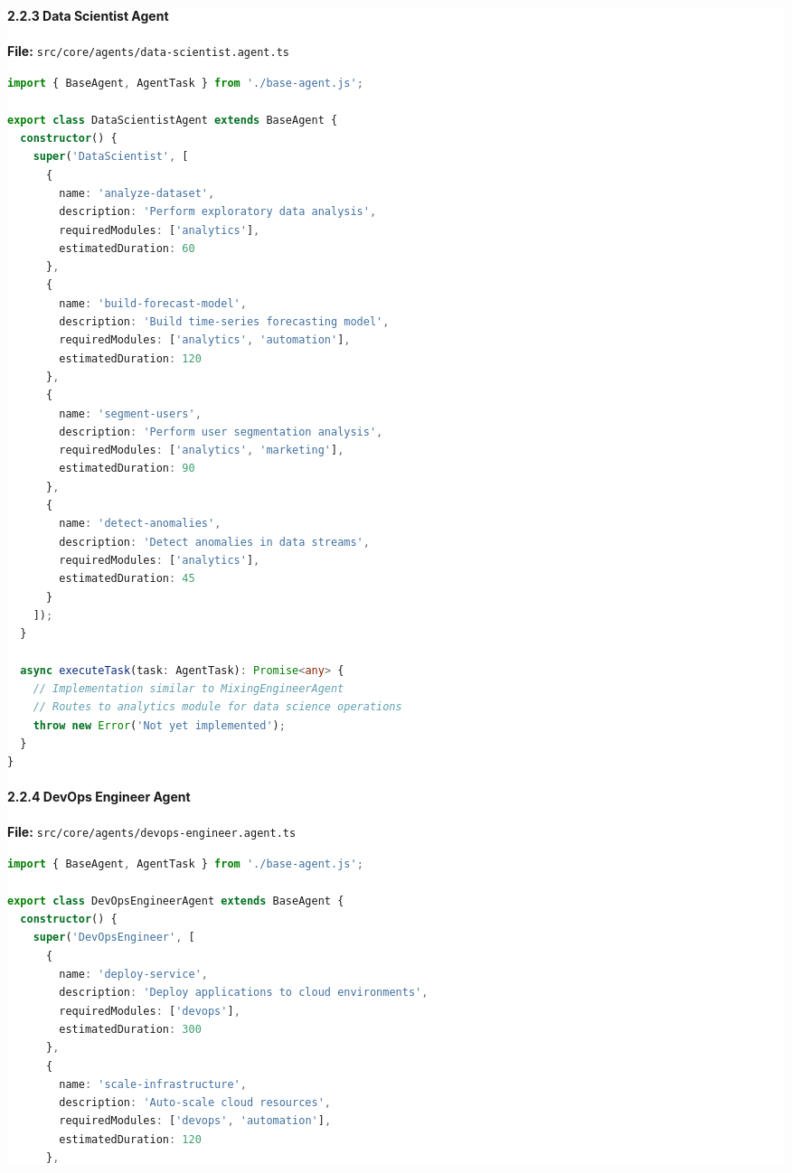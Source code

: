 #### 2.2.3 Data Scientist Agent
**File:** `src/core/agents/data-scientist.agent.ts`

```typescript
import { BaseAgent, AgentTask } from './base-agent.js';

export class DataScientistAgent extends BaseAgent {
  constructor() {
    super('DataScientist', [
      {
        name: 'analyze-dataset',
        description: 'Perform exploratory data analysis',
        requiredModules: ['analytics'],
        estimatedDuration: 60
      },
      {
        name: 'build-forecast-model',
        description: 'Build time-series forecasting model',
        requiredModules: ['analytics', 'automation'],
        estimatedDuration: 120
      },
      {
        name: 'segment-users',
        description: 'Perform user segmentation analysis',
        requiredModules: ['analytics', 'marketing'],
        estimatedDuration: 90
      },
      {
        name: 'detect-anomalies',
        description: 'Detect anomalies in data streams',
        requiredModules: ['analytics'],
        estimatedDuration: 45
      }
    ]);
  }

  async executeTask(task: AgentTask): Promise<any> {
    // Implementation similar to MixingEngineerAgent
    // Routes to analytics module for data science operations
    throw new Error('Not yet implemented');
  }
}
```

#### 2.2.4 DevOps Engineer Agent
**File:** `src/core/agents/devops-engineer.agent.ts`

```typescript
import { BaseAgent, AgentTask } from './base-agent.js';

export class DevOpsEngineerAgent extends BaseAgent {
  constructor() {
    super('DevOpsEngineer', [
      {
        name: 'deploy-service',
        description: 'Deploy applications to cloud environments',
        requiredModules: ['devops'],
        estimatedDuration: 300
      },
      {
        name: 'scale-infrastructure',
        description: 'Auto-scale cloud resources',
        requiredModules: ['devops', 'automation'],
        estimatedDuration: 120
      },
```
